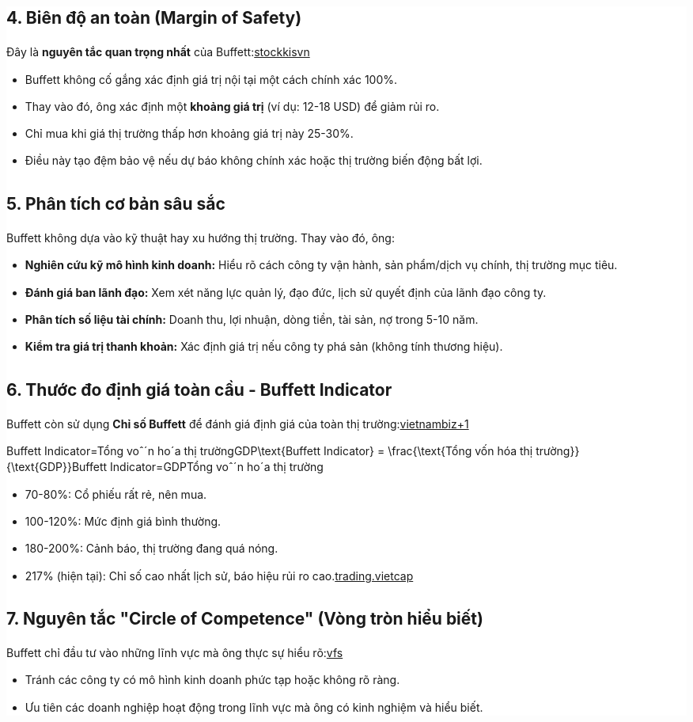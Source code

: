 ## 4. Biên độ an toàn (Margin of Safety)

Đây là **nguyên tắc quan trọng nhất** của Buffett:[stockkisvn](https://stockkisvn.vn/ho-tro/cam-nang-dau-tu/mua-ban-chung-khoan/dau-tu-gia-tri-la-gi/)​

- Buffett không cố gắng xác định giá trị nội tại một cách chính xác 100%.
    
- Thay vào đó, ông xác định một **khoảng giá trị** (ví dụ: 12-18 USD) để giảm rủi ro.
    
- Chỉ mua khi giá thị trường thấp hơn khoảng giá trị này 25-30%.
    
- Điều này tạo đệm bảo vệ nếu dự báo không chính xác hoặc thị trường biến động bất lợi.
    

## 5. Phân tích cơ bản sâu sắc

Buffett không dựa vào kỹ thuật hay xu hướng thị trường. Thay vào đó, ông:

- **Nghiên cứu kỹ mô hình kinh doanh:** Hiểu rõ cách công ty vận hành, sản phẩm/dịch vụ chính, thị trường mục tiêu.
    
- **Đánh giá ban lãnh đạo:** Xem xét năng lực quản lý, đạo đức, lịch sử quyết định của lãnh đạo công ty.
    
- **Phân tích số liệu tài chính:** Doanh thu, lợi nhuận, dòng tiền, tài sản, nợ trong 5-10 năm.
    
- **Kiểm tra giá trị thanh khoản:** Xác định giá trị nếu công ty phá sản (không tính thương hiệu).
    

## 6. Thước đo định giá toàn cầu - Buffett Indicator

Buffett còn sử dụng **Chỉ số Buffett** để đánh giá định giá của toàn thị trường:[vietnambiz+1](https://vietnambiz.vn/thuoc-do-ua-thich-cua-warren-buffett-bao-hieu-gia-co-phieu-dang-re-ndt-nen-mua-ngay-202559164318717.htm)​

Buffett Indicator=Tổng voˆˊn hoˊa thị trườngGDP\text{Buffett Indicator} = \frac{\text{Tổng vốn hóa thị trường}}{\text{GDP}}Buffett Indicator=GDPTổng voˆˊn hoˊa thị trường

- 70-80%: Cổ phiếu rất rẻ, nên mua.
    
- 100-120%: Mức định giá bình thường.
    
- 180-200%: Cảnh báo, thị trường đang quá nóng.
    
- 217% (hiện tại): Chỉ số cao nhất lịch sử, báo hiệu rủi ro cao.[trading.vietcap](https://trading.vietcap.com.vn/ai-news/post-detail/chi-bao-warren-buffett-tang-len-muc-chua-tung-co-trong-lich-su-nha-dau-tu-dac-biet-chu-y)​
    

## 7. Nguyên tắc "Circle of Competence" (Vòng tròn hiểu biết)

Buffett chỉ đầu tư vào những lĩnh vực mà ông thực sự hiểu rõ:[vfs](https://www.vfs.com.vn/nguyen-tac-dau-tu-cua-warren-buffett)​

- Tránh các công ty có mô hình kinh doanh phức tạp hoặc không rõ ràng.
    
- Ưu tiên các doanh nghiệp hoạt động trong lĩnh vực mà ông có kinh nghiệm và hiểu biết.
    